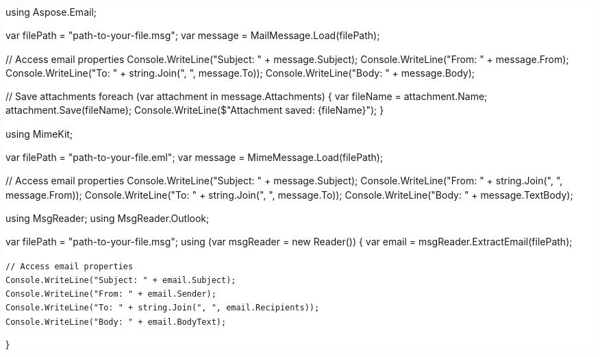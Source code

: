 





using Aspose.Email;

var filePath = "path-to-your-file.msg";
var message = MailMessage.Load(filePath);

// Access email properties
Console.WriteLine("Subject: " + message.Subject);
Console.WriteLine("From: " + message.From);
Console.WriteLine("To: " + string.Join(", ", message.To));
Console.WriteLine("Body: " + message.Body);

// Save attachments
foreach (var attachment in message.Attachments)
{
    var fileName = attachment.Name;
    attachment.Save(fileName);
    Console.WriteLine($"Attachment saved: {fileName}");
}




using MimeKit;

var filePath = "path-to-your-file.eml";
var message = MimeMessage.Load(filePath);

// Access email properties
Console.WriteLine("Subject: " + message.Subject);
Console.WriteLine("From: " + string.Join(", ", message.From));
Console.WriteLine("To: " + string.Join(", ", message.To));
Console.WriteLine("Body: " + message.TextBody);


using MsgReader;
using MsgReader.Outlook;

var filePath = "path-to-your-file.msg";
using (var msgReader = new Reader())
{
    var email = msgReader.ExtractEmail(filePath);

    // Access email properties
    Console.WriteLine("Subject: " + email.Subject);
    Console.WriteLine("From: " + email.Sender);
    Console.WriteLine("To: " + string.Join(", ", email.Recipients));
    Console.WriteLine("Body: " + email.BodyText);
}





<configuration>
  <appSettings>
    <add key="MyKey" value="MyValue" />
  </appSettings>
  <connectionStrings>
    <add name="MyDatabase" connectionString="Server=myServer;Database=myDb;User Id=myUser;Password=myPass;" />
  </connectionStrings>
</configuration>
